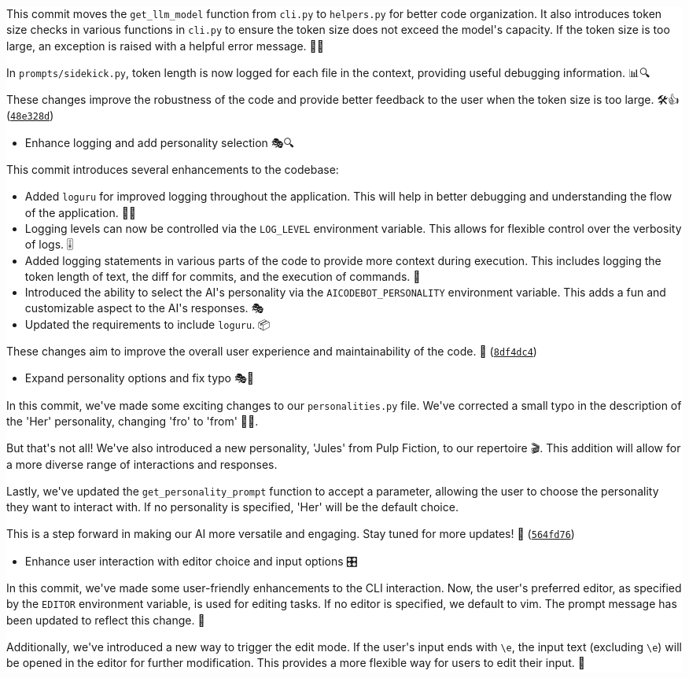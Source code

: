 This commit moves the `get_llm_model` function from `cli.py` to `helpers.py` for better code organization. It also introduces token size checks in various functions in `cli.py` to ensure the token size does not exceed the model&#39;s capacity. If the token size is too large, an exception is raised with a helpful error message. 🚀📏

In `prompts/sidekick.py`, token length is now logged for each file in the context, providing useful debugging information. 📊🔍

These changes improve the robustness of the code and provide better feedback to the user when the token size is too large. 🛠️👍 ([`48e328d`](https://github.com/TechNickAI/AICodeBot/commit/48e328d53c1266fc9ad81ab928d23fe61f62dad1))

* Enhance logging and add personality selection 🎭🔍

This commit introduces several enhancements to the codebase:

- Added `loguru` for improved logging throughout the application. This will help in better debugging and understanding the flow of the application. 🕵️‍♂️
- Logging levels can now be controlled via the `LOG_LEVEL` environment variable. This allows for flexible control over the verbosity of logs. 🎚️
- Added logging statements in various parts of the code to provide more context during execution. This includes logging the token length of text, the diff for commits, and the execution of commands. 📝
- Introduced the ability to select the AI&#39;s personality via the `AICODEBOT_PERSONALITY` environment variable. This adds a fun and customizable aspect to the AI&#39;s responses. 🎭
- Updated the requirements to include `loguru`. 📦

These changes aim to improve the overall user experience and maintainability of the code. 🚀 ([`8df4dc4`](https://github.com/TechNickAI/AICodeBot/commit/8df4dc41ed3f7f4c620e0bed927b62e1b3174ff7))

* Expand personality options and fix typo 🎭🔧

In this commit, we&#39;ve made some exciting changes to our `personalities.py` file. We&#39;ve corrected a small typo in the description of the &#39;Her&#39; personality, changing &#39;fro&#39; to &#39;from&#39; 🕵️‍♂️.

But that&#39;s not all! We&#39;ve also introduced a new personality, &#39;Jules&#39; from Pulp Fiction, to our repertoire 🎬. This addition will allow for a more diverse range of interactions and responses.

Lastly, we&#39;ve updated the `get_personality_prompt` function to accept a parameter, allowing the user to choose the personality they want to interact with. If no personality is specified, &#39;Her&#39; will be the default choice.

This is a step forward in making our AI more versatile and engaging. Stay tuned for more updates! 🚀 ([`564fd76`](https://github.com/TechNickAI/AICodeBot/commit/564fd76e436ab72023a61c05dc4b906cf4c1e0f9))

* Enhance user interaction with editor choice and input options 🎛️

In this commit, we&#39;ve made some user-friendly enhancements to the CLI interaction. Now, the user&#39;s preferred editor, as specified by the `EDITOR` environment variable, is used for editing tasks. If no editor is specified, we default to vim. The prompt message has been updated to reflect this change. 📝

Additionally, we&#39;ve introduced a new way to trigger the edit mode. If the user&#39;s input ends with `\e`, the input text (excluding `\e`) will be opened in the editor for further modification. This provides a more flexible way for users to edit their input. 🔄
